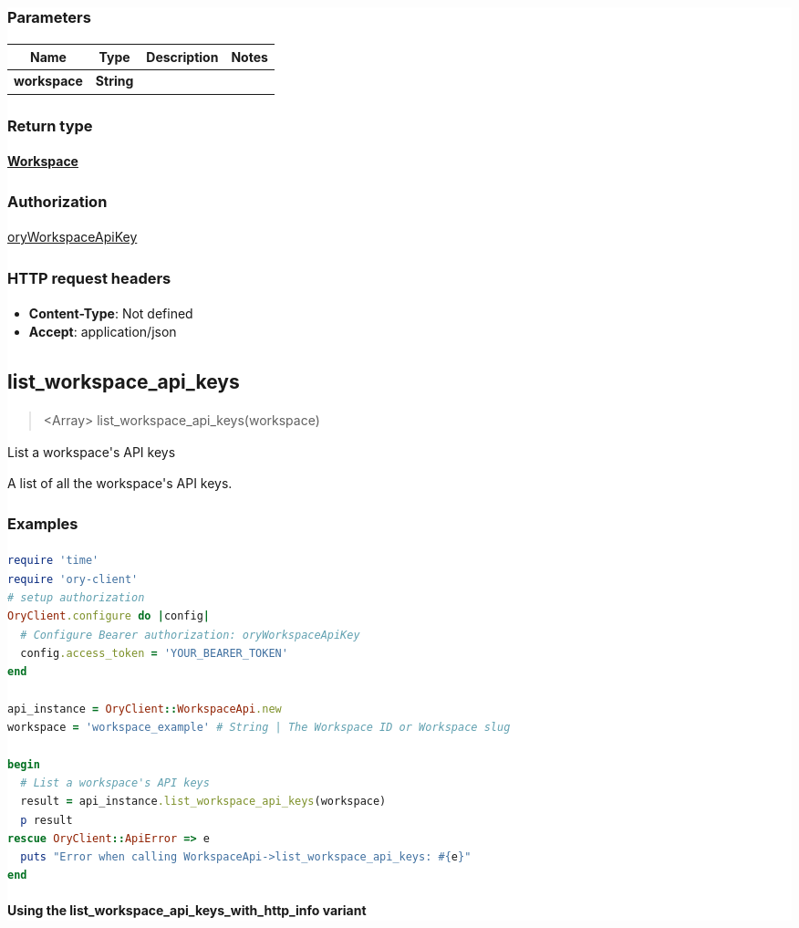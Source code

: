 ### Parameters

| Name | Type | Description | Notes |
| ---- | ---- | ----------- | ----- |
| **workspace** | **String** |  |  |

### Return type

[**Workspace**](Workspace.md)

### Authorization

[oryWorkspaceApiKey](../README.md#oryWorkspaceApiKey)

### HTTP request headers

- **Content-Type**: Not defined
- **Accept**: application/json


## list_workspace_api_keys

> <Array<WorkspaceApiKey>> list_workspace_api_keys(workspace)

List a workspace's API keys

A list of all the workspace's API keys.

### Examples

```ruby
require 'time'
require 'ory-client'
# setup authorization
OryClient.configure do |config|
  # Configure Bearer authorization: oryWorkspaceApiKey
  config.access_token = 'YOUR_BEARER_TOKEN'
end

api_instance = OryClient::WorkspaceApi.new
workspace = 'workspace_example' # String | The Workspace ID or Workspace slug

begin
  # List a workspace's API keys
  result = api_instance.list_workspace_api_keys(workspace)
  p result
rescue OryClient::ApiError => e
  puts "Error when calling WorkspaceApi->list_workspace_api_keys: #{e}"
end
```

#### Using the list_workspace_api_keys_with_http_info variant
